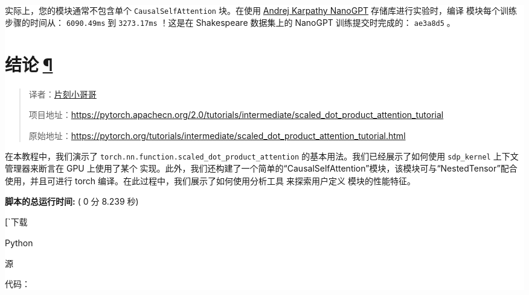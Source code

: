 


 实际上，您的模块通常不包含单个
 `CausalSelfAttention`
 块。在使用 [Andrej Karpathy NanoGPT](https://github.com/karpathy/nanoGPT) 存储库进行实验时，编译
模块每个训练步骤的时间从：
 `6090.49ms`
 到
 `3273.17ms`
！这是在 Shakespeare 数据集上的 NanoGPT 训练提交时完成的：
 `ae3a8d5`
。






 结论
 [¶](#conclusion "永久链接到此标题")
=======================================================

> 译者：[片刻小哥哥](https://github.com/jiangzhonglian)
>
> 项目地址：<https://pytorch.apachecn.org/2.0/tutorials/intermediate/scaled_dot_product_attention_tutorial>
>
> 原始地址：<https://pytorch.org/tutorials/intermediate/scaled_dot_product_attention_tutorial.html>




 在本教程中，我们演示了 
 `torch.nn.function.scaled_dot_product_attention`
 的基本用法。我们已经展示了如何使用
`sdp_kernel`
 上下文管理器来断言在 GPU 上使用了某个
实现。此外，我们还构建了一个简单的“CausalSelfAttention”模块，该模块可与“NestedTensor”配合使用，并且可进行 torch 编译。在此过程中，我们展示了如何使用分析工具
来探索用户定义
模块的性能特征。




**脚本的总运行时间:** 
 ( 0 分 8.239 秒)






[`下载
 

 Python
 

 源
 

 代码：
 
